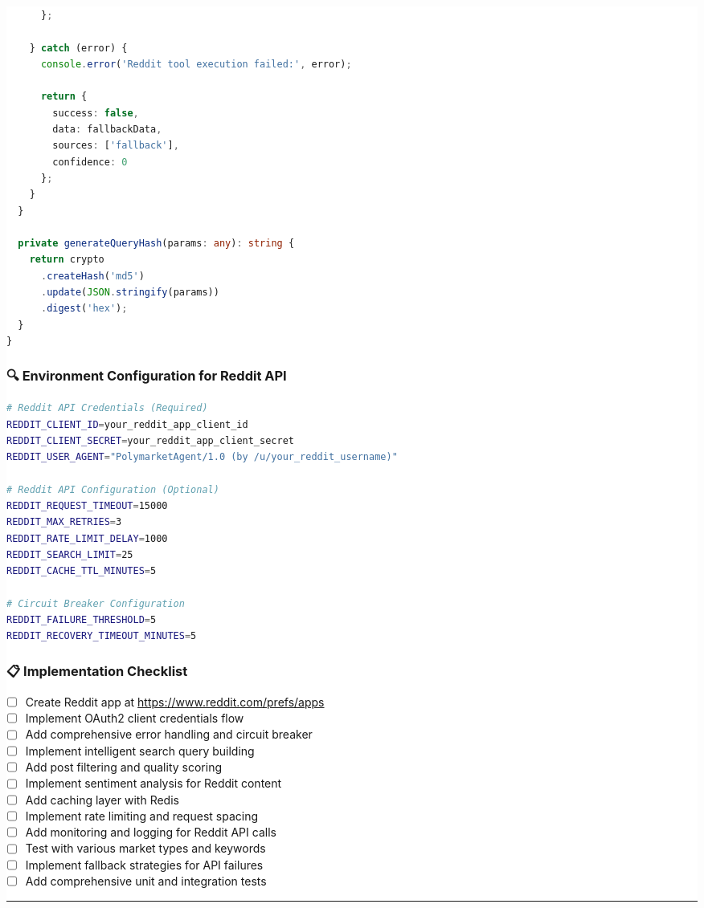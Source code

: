 ```typescript
      };
      
    } catch (error) {
      console.error('Reddit tool execution failed:', error);
      
      return {
        success: false,
        data: fallbackData,
        sources: ['fallback'],
        confidence: 0
      };
    }
  }
  
  private generateQueryHash(params: any): string {
    return crypto
      .createHash('md5')
      .update(JSON.stringify(params))
      .digest('hex');
  }
}
```

### 🔍 **Environment Configuration for Reddit API**

```bash
# Reddit API Credentials (Required)
REDDIT_CLIENT_ID=your_reddit_app_client_id
REDDIT_CLIENT_SECRET=your_reddit_app_client_secret
REDDIT_USER_AGENT="PolymarketAgent/1.0 (by /u/your_reddit_username)"

# Reddit API Configuration (Optional)
REDDIT_REQUEST_TIMEOUT=15000
REDDIT_MAX_RETRIES=3
REDDIT_RATE_LIMIT_DELAY=1000
REDDIT_SEARCH_LIMIT=25
REDDIT_CACHE_TTL_MINUTES=5

# Circuit Breaker Configuration
REDDIT_FAILURE_THRESHOLD=5
REDDIT_RECOVERY_TIMEOUT_MINUTES=5
```

### 📋 **Implementation Checklist**

- [ ] Create Reddit app at https://www.reddit.com/prefs/apps
- [ ] Implement OAuth2 client credentials flow
- [ ] Add comprehensive error handling and circuit breaker
- [ ] Implement intelligent search query building
- [ ] Add post filtering and quality scoring
- [ ] Implement sentiment analysis for Reddit content
- [ ] Add caching layer with Redis
- [ ] Implement rate limiting and request spacing
- [ ] Add monitoring and logging for Reddit API calls
- [ ] Test with various market types and keywords
- [ ] Implement fallback strategies for API failures
- [ ] Add comprehensive unit and integration tests

---